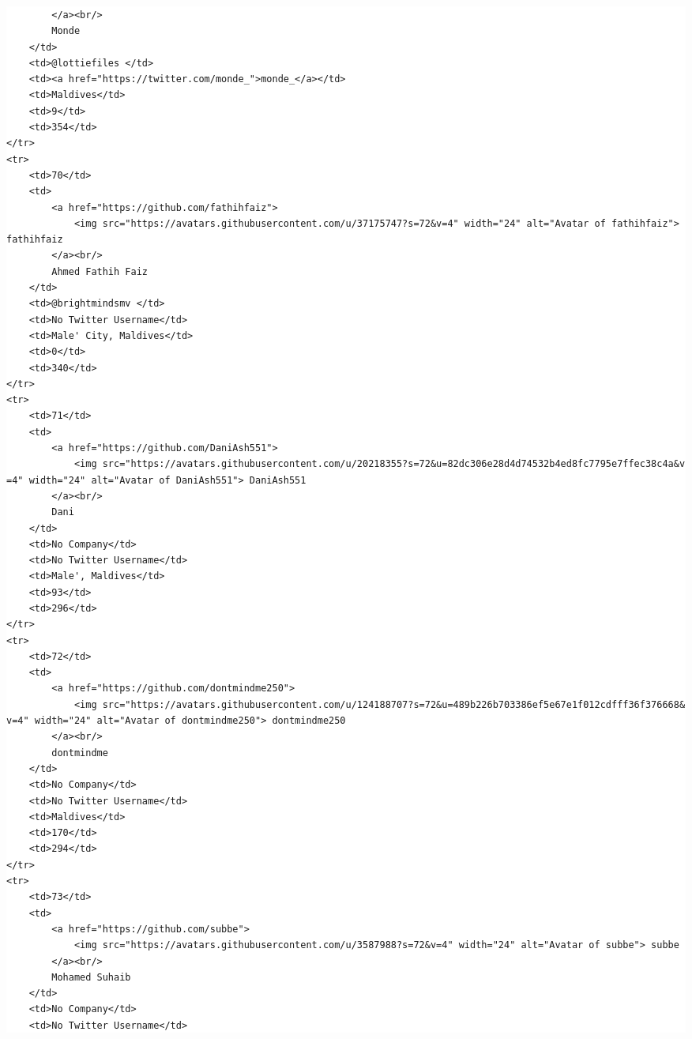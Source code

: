 			</a><br/>
			Monde
		</td>
		<td>@lottiefiles </td>
		<td><a href="https://twitter.com/monde_">monde_</a></td>
		<td>Maldives</td>
		<td>9</td>
		<td>354</td>
	</tr>
	<tr>
		<td>70</td>
		<td>
			<a href="https://github.com/fathihfaiz">
				<img src="https://avatars.githubusercontent.com/u/37175747?s=72&v=4" width="24" alt="Avatar of fathihfaiz"> fathihfaiz
			</a><br/>
			Ahmed Fathih Faiz
		</td>
		<td>@brightmindsmv </td>
		<td>No Twitter Username</td>
		<td>Male' City, Maldives</td>
		<td>0</td>
		<td>340</td>
	</tr>
	<tr>
		<td>71</td>
		<td>
			<a href="https://github.com/DaniAsh551">
				<img src="https://avatars.githubusercontent.com/u/20218355?s=72&u=82dc306e28d4d74532b4ed8fc7795e7ffec38c4a&v=4" width="24" alt="Avatar of DaniAsh551"> DaniAsh551
			</a><br/>
			Dani
		</td>
		<td>No Company</td>
		<td>No Twitter Username</td>
		<td>Male', Maldives</td>
		<td>93</td>
		<td>296</td>
	</tr>
	<tr>
		<td>72</td>
		<td>
			<a href="https://github.com/dontmindme250">
				<img src="https://avatars.githubusercontent.com/u/124188707?s=72&u=489b226b703386ef5e67e1f012cdfff36f376668&v=4" width="24" alt="Avatar of dontmindme250"> dontmindme250
			</a><br/>
			dontmindme
		</td>
		<td>No Company</td>
		<td>No Twitter Username</td>
		<td>Maldives</td>
		<td>170</td>
		<td>294</td>
	</tr>
	<tr>
		<td>73</td>
		<td>
			<a href="https://github.com/subbe">
				<img src="https://avatars.githubusercontent.com/u/3587988?s=72&v=4" width="24" alt="Avatar of subbe"> subbe
			</a><br/>
			Mohamed Suhaib
		</td>
		<td>No Company</td>
		<td>No Twitter Username</td>